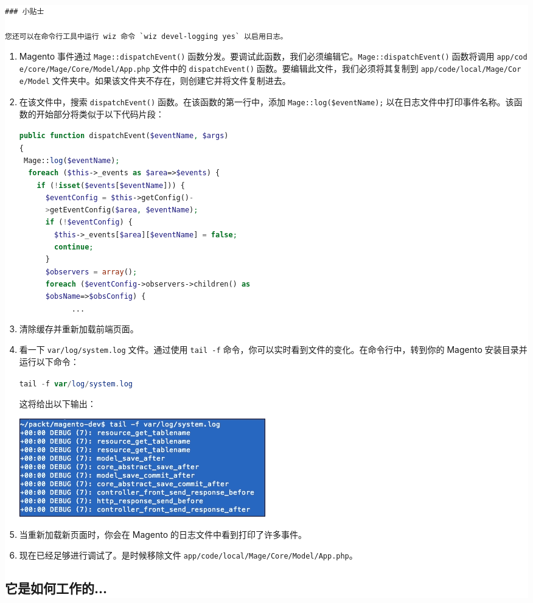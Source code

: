     ### 小贴士

    您还可以在命令行工具中运行 wiz 命令 `wiz devel-logging yes` 以启用日志。

1.  Magento 事件通过 `Mage::dispatchEvent()` 函数分发。要调试此函数，我们必须编辑它。`Mage::dispatchEvent()` 函数将调用 `app/code/core/Mage/Core/Model/App.php` 文件中的 `dispatchEvent()` 函数。要编辑此文件，我们必须将其复制到 `app/code/local/Mage/Core/Model` 文件夹中。如果该文件夹不存在，则创建它并将文件复制进去。

1.  在该文件中，搜索 `dispatchEvent()` 函数。在该函数的第一行中，添加 `Mage::log($eventName);` 以在日志文件中打印事件名称。该函数的开始部分将类似于以下代码片段：

    ```php
    public function dispatchEvent($eventName, $args)
    {
     Mage::log($eventName);
      foreach ($this->_events as $area=>$events) {
        if (!isset($events[$eventName])) {
          $eventConfig = $this->getConfig()-
          >getEventConfig($area, $eventName);
          if (!$eventConfig) {
            $this->_events[$area][$eventName] = false;
            continue;
          }
          $observers = array();
          foreach ($eventConfig->observers->children() as 
          $obsName=>$obsConfig) {
                ...
    ```

1.  清除缓存并重新加载前端页面。

1.  看一下 `var/log/system.log` 文件。通过使用 `tail -f` 命令，你可以实时看到文件的变化。在命令行中，转到你的 Magento 安装目录并运行以下命令：

    ```php
    tail -f var/log/system.log

    ```

    这将给出以下输出：

    ![如何做...](img/3329OS_08_02.jpg)

1.  当重新加载新页面时，你会在 Magento 的日志文件中看到打印了许多事件。

1.  现在已经足够进行调试了。是时候移除文件 `app/code/local/Mage/Core/Model/App.php`。

## 它是如何工作的...

